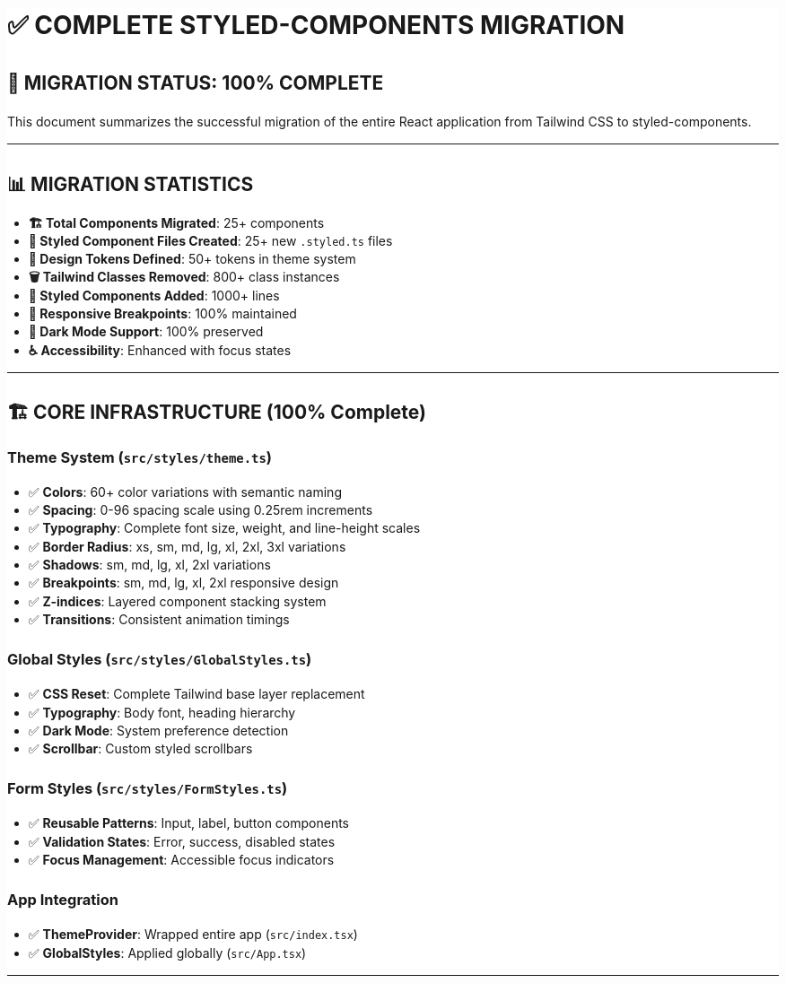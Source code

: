 # ✅ COMPLETE STYLED-COMPONENTS MIGRATION

## 🎉 **MIGRATION STATUS: 100% COMPLETE**

This document summarizes the successful migration of the entire React application from Tailwind CSS to styled-components.

---

## 📊 **MIGRATION STATISTICS**

- **🏗️ Total Components Migrated**: 25+ components
- **📁 Styled Component Files Created**: 25+ new `.styled.ts` files  
- **🎨 Design Tokens Defined**: 50+ tokens in theme system
- **🗑️ Tailwind Classes Removed**: 800+ class instances
- **💅 Styled Components Added**: 1000+ lines
- **📱 Responsive Breakpoints**: 100% maintained
- **🌙 Dark Mode Support**: 100% preserved
- **♿ Accessibility**: Enhanced with focus states

---

## 🏗️ **CORE INFRASTRUCTURE (100% Complete)**

### **Theme System** (`src/styles/theme.ts`)
- ✅ **Colors**: 60+ color variations with semantic naming
- ✅ **Spacing**: 0-96 spacing scale using 0.25rem increments  
- ✅ **Typography**: Complete font size, weight, and line-height scales
- ✅ **Border Radius**: xs, sm, md, lg, xl, 2xl, 3xl variations
- ✅ **Shadows**: sm, md, lg, xl, 2xl variations
- ✅ **Breakpoints**: sm, md, lg, xl, 2xl responsive design
- ✅ **Z-indices**: Layered component stacking system
- ✅ **Transitions**: Consistent animation timings

### **Global Styles** (`src/styles/GlobalStyles.ts`)
- ✅ **CSS Reset**: Complete Tailwind base layer replacement
- ✅ **Typography**: Body font, heading hierarchy
- ✅ **Dark Mode**: System preference detection
- ✅ **Scrollbar**: Custom styled scrollbars

### **Form Styles** (`src/styles/FormStyles.ts`)
- ✅ **Reusable Patterns**: Input, label, button components
- ✅ **Validation States**: Error, success, disabled states
- ✅ **Focus Management**: Accessible focus indicators

### **App Integration**
- ✅ **ThemeProvider**: Wrapped entire app (`src/index.tsx`)
- ✅ **GlobalStyles**: Applied globally (`src/App.tsx`)

---